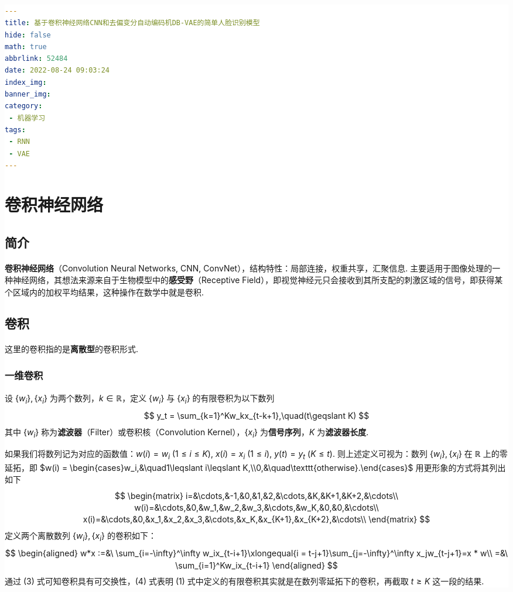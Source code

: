 ```yaml
---
title: 基于卷积神经网络CNN和去偏变分自动编码机DB-VAE的简单人脸识别模型
hide: false
math: true
abbrlink: 52484
date: 2022-08-24 09:03:24
index_img:
banner_img:
category:
 - 机器学习
tags:
 - RNN
 - VAE
---
```


# 卷积神经网络

## 简介

**卷积神经网络**（Convolution Neural Networks, CNN, ConvNet），结构特性：局部连接，权重共享，汇聚信息. 主要适用于图像处理的一种神经网络，其想法来源来自于生物模型中的**感受野**（Receptive Field），即视觉神经元只会接收到其所支配的刺激区域的信号，即获得某个区域内的加权平均结果，这种操作在数学中就是卷积.

## 卷积

这里的卷积指的是**离散型**的卷积形式.

### 一维卷积

设 $\{w_i\},\{x_i\}$ 为两个数列，$k\in\mathbb{R}$，定义 $\{w_i\}$ 与 $\{x_i\}$ 的有限卷积为以下数列
$$
y_t = \sum_{k=1}^Kw_kx_{t-k+1},\quad(t\geqslant K)
$$
其中 $\{w_i\}$ 称为**滤波器**（Filter）或卷积核（Convolution Kernel），$\{x_i\}$ 为**信号序列**，$K$ 为**滤波器长度**.

如果我们将数列记为对应的函数值：$w(i) = w_i\ (1\leqslant i\leqslant K),\ x(i) = x_i\ (1\leqslant i),\ y(t) = y_t\ (K\leqslant t)$. 则上述定义可视为：数列 $\{w_i\}, \{x_i\}$ 在 $\mathbb{R}$ 上的零延拓，即 $w(i) = \begin{cases}w_i,&\quad1\leqslant i\leqslant K,\\0,&\quad\texttt{otherwise}.\end{cases}$ 用更形象的方式将其列出如下
$$
\begin{matrix}
i=&\cdots,&-1,&0,&1,&2,&\cdots,&K,&K+1,&K+2,&\cdots\\
w(i)=&\cdots,&0,&w_1,&w_2,&w_3,&\cdots,&w_K,&0,&0,&\cdots\\
x(i)=&\cdots,&0,&x_1,&x_2,&x_3,&\cdots,&x_K,&x_{K+1},&x_{K+2},&\cdots\\
\end{matrix}
$$
定义两个离散数列 $\{w_i\},\{x_i\}$ 的卷积如下：
$$
\begin{aligned}
w*x :=&\ \sum_{i=-\infty}^\infty w_ix_{t-i+1}\xlongequal{i = t-j+1}\sum_{j=-\infty}^\infty x_jw_{t-j+1}=x * w\\
=&\ \sum_{i=1}^Kw_ix_{t-i+1}
\end{aligned}
$$
通过 $(3)$ 式可知卷积具有可交换性，$(4)$ 式表明 $(1)$ 式中定义的有限卷积其实就是在数列零延拓下的卷积，再截取 $t\geqslant K$ 这一段的结果.

